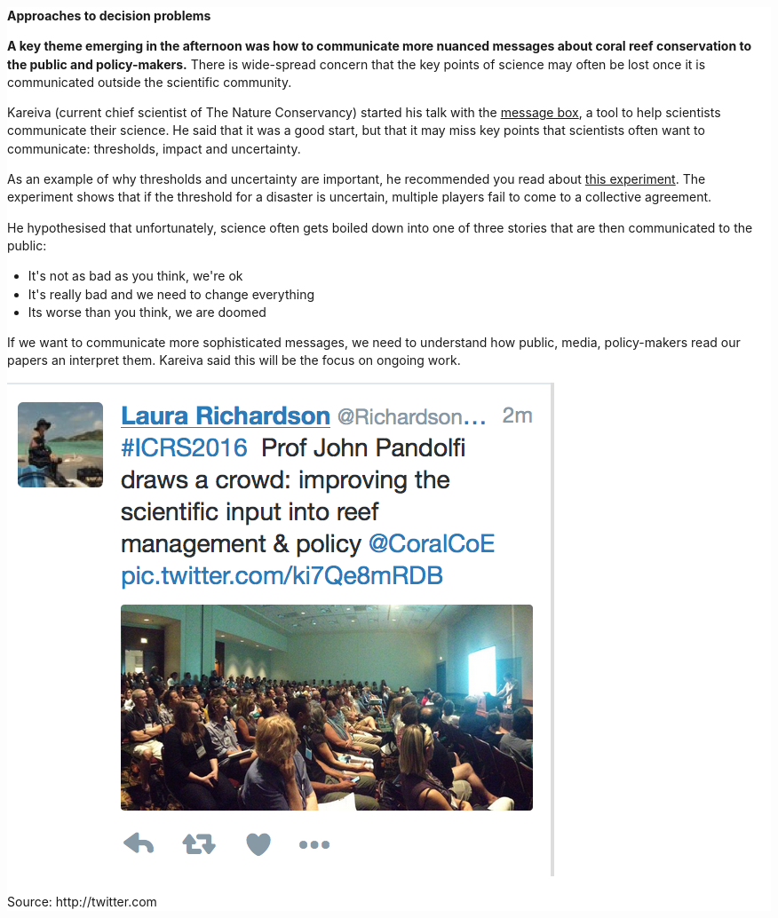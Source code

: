 **Approaches to decision problems**

**A key theme emerging in the afternoon was how to communicate more nuanced messages about coral reef conservation to the public and policy-makers.** There is wide-spread concern that the key points of science may often be lost once it is communicated outside the scientific community.

Kareiva (current chief scientist of The Nature Conservancy) started his talk with the [message box](https://www.google.com/url?sa=t&rct=j&q=&esrc=s&source=web&cd=2&cad=rja&uact=8&ved=0ahUKEwj36L6MqrrNAhVV-2MKHZC9DVoQFgglMAE&url=http%3A%2F%2Fcompassblogs.org%2Fwp-content%2Fuploads%2F2014%2F11%2FCOMPASSMessageBoxBlank.pdf&usg=AFQjCNHlnuYqk1MjFffV-BxV8a0tAJD-Rw), a tool to help scientists communicate their science. He said that it was a good start, but that it may miss key points that scientists often want to communicate: thresholds, impact and uncertainty.

As an example of why thresholds and uncertainty are important, he recommended you read about [this experiment](http://www.pnas.org/content/109/43/17372.short). The experiment shows that if the threshold for a disaster is uncertain, multiple players fail to come to a collective agreement.

He hypothesised that unfortunately, science often gets boiled down into one of three stories that are then communicated to the public:

* It's not as bad as you think, we're ok
* It's really bad and we need to change everything
* Its worse than you think, we are doomed

If we want to communicate more sophisticated messages, we need to understand how public, media, policy-makers read our papers an interpret them. Kareiva said this will be the focus on ongoing work.


<div class = "image_caption">
<img src ="icrs-pic-tweet-12.png" alt="" class="image_float"/>
<p>
Source: http://twitter.com </p>
</div>
